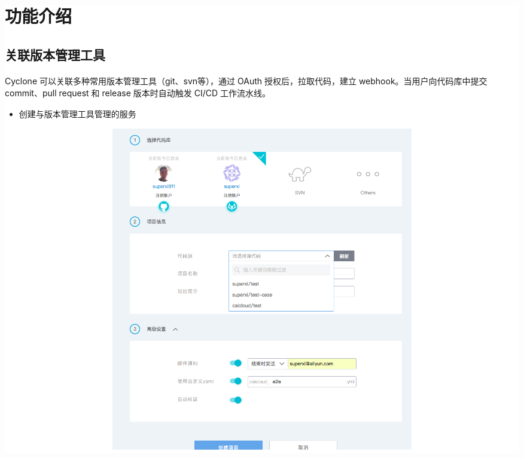 # 功能介绍

## 关联版本管理工具

Cyclone 可以关联多种常用版本管理工具（git、svn等），通过 OAuth 授权后，拉取代码，建立 webhook。当用户向代码库中提交 commit、pull request 和 release 版本时自动触发 CI/CD 工作流水线。

- 创建与版本管理工具管理的服务

<div align="center">
	<img src="./create_service.png" alt="create_service" width="500">
</div>
